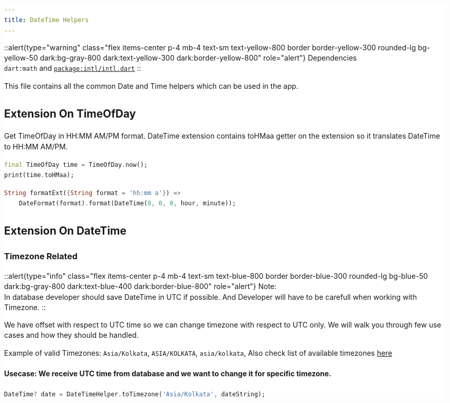 ```yaml
---
title: DateTime Helpers
---
```


::alert{type="warning" class="flex items-center p-4 mb-4 text-sm text-yellow-800 border border-yellow-300 rounded-lg bg-yellow-50 dark:bg-gray-800 dark:text-yellow-300 dark:border-yellow-800" role="alert"}
Dependencies   
`dart:math` and [`package:intl/intl.dart`](https://pub.dev/packages/intl)
::



This file contains all the common Date and Time helpers which can be used in the app.

## Extension On TimeOfDay

Get TimeOfDay in  HH:MM AM/PM format. DateTime extension contains toHMaa getter on the extension so it translates DateTime to HH:MM AM/PM.

```dart
final TimeOfDay time = TimeOfDay.now();
print(time.toHMaa);
```

```dart
String formatExt({String format = 'hh:mm a'}) =>
    DateFormat(format).format(DateTime(0, 0, 0, hour, minute));
```

## Extension On DateTime

### Timezone Related

::alert{type="info" class="flex items-center p-4 mb-4 text-sm text-blue-800 border border-blue-300 rounded-lg bg-blue-50 dark:bg-gray-800 dark:text-blue-400 dark:border-blue-800" role="alert"}
Note:  
In database developer should save DateTime in UTC if possible. And Developer will have to be carefull when working with Timezone.
::



We have offset with respect to UTC time so we can change timezone with respect to UTC only. We will walk you through few use cases and how they should be handled.

Example of valid Timezones: `Asia/Kolkata`, `ASIA/KOLKATA`, `asia/kolkata`, Also check list of available timezones [here](https://gist.github.com/we-prajapati-c001/e67c763b0fb1f81c914092eedcfe0bbe)

#### Usecase: We receive UTC time from database and we want to change it for specific timezone.

```dart
DateTime? date = DateTimeHelper.toTimezone('Asia/Kolkata', dateString);
```
